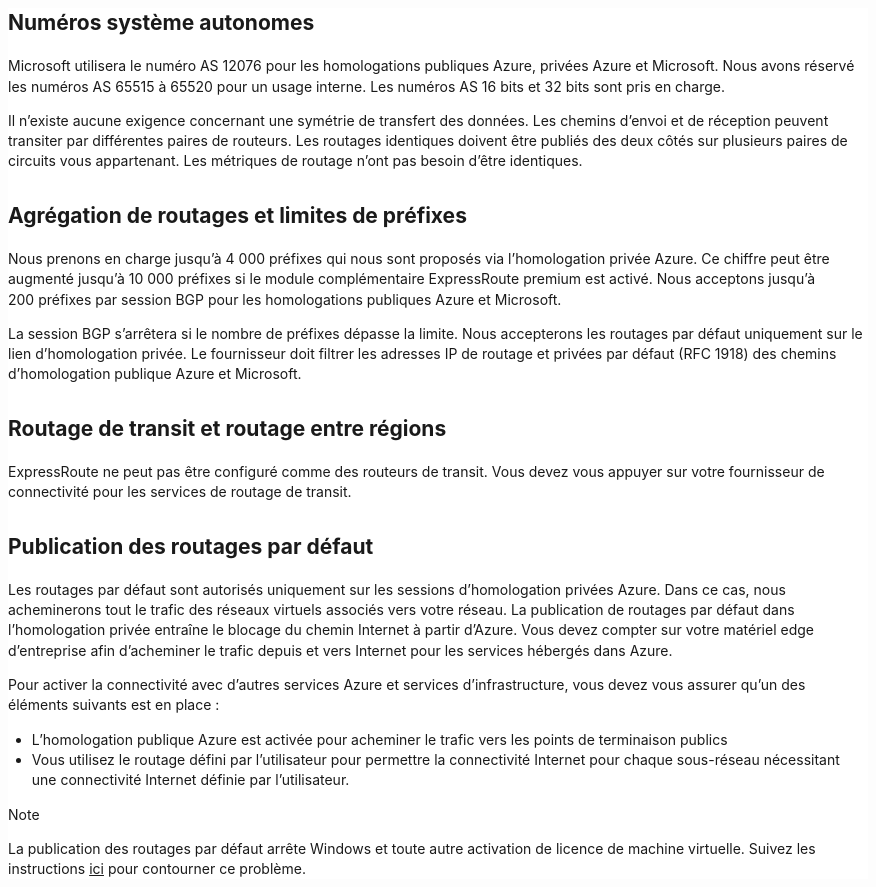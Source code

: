 ## <a name="autonomous-system-numbers"></a>Numéros système autonomes

Microsoft utilisera le numéro AS 12076 pour les homologations publiques Azure, privées Azure et Microsoft. Nous avons réservé les numéros AS 65515 à 65520 pour un usage interne. Les numéros AS 16 bits et 32 bits sont pris en charge.

Il n’existe aucune exigence concernant une symétrie de transfert des données. Les chemins d’envoi et de réception peuvent transiter par différentes paires de routeurs. Les routages identiques doivent être publiés des deux côtés sur plusieurs paires de circuits vous appartenant. Les métriques de routage n’ont pas besoin d’être identiques.

## <a name="route-aggregation-and-prefix-limits"></a>Agrégation de routages et limites de préfixes

Nous prenons en charge jusqu’à 4 000 préfixes qui nous sont proposés via l’homologation privée Azure. Ce chiffre peut être augmenté jusqu’à 10 000 préfixes si le module complémentaire ExpressRoute premium est activé. Nous acceptons jusqu’à 200 préfixes par session BGP pour les homologations publiques Azure et Microsoft. 

La session BGP s’arrêtera si le nombre de préfixes dépasse la limite. Nous accepterons les routages par défaut uniquement sur le lien d’homologation privée. Le fournisseur doit filtrer les adresses IP de routage et privées par défaut (RFC 1918) des chemins d’homologation publique Azure et Microsoft. 

## <a name="transit-routing-and-cross-region-routing"></a>Routage de transit et routage entre régions

ExpressRoute ne peut pas être configuré comme des routeurs de transit. Vous devez vous appuyer sur votre fournisseur de connectivité pour les services de routage de transit.

## <a name="advertising-default-routes"></a>Publication des routages par défaut

Les routages par défaut sont autorisés uniquement sur les sessions d’homologation privées Azure. Dans ce cas, nous acheminerons tout le trafic des réseaux virtuels associés vers votre réseau. La publication de routages par défaut dans l’homologation privée entraîne le blocage du chemin Internet à partir d’Azure. Vous devez compter sur votre matériel edge d’entreprise afin d’acheminer le trafic depuis et vers Internet pour les services hébergés dans Azure. 

 Pour activer la connectivité avec d’autres services Azure et services d’infrastructure, vous devez vous assurer qu’un des éléments suivants est en place :

* L’homologation publique Azure est activée pour acheminer le trafic vers les points de terminaison publics
* Vous utilisez le routage défini par l’utilisateur pour permettre la connectivité Internet pour chaque sous-réseau nécessitant une connectivité Internet définie par l’utilisateur.

> [!NOTE]
> La publication des routages par défaut arrête Windows et toute autre activation de licence de machine virtuelle. Suivez les instructions [ici](http://blogs.msdn.com/b/mast/archive/2015/05/20/use-azure-custom-routes-to-enable-kms-activation-with-forced-tunneling.aspx) pour contourner ce problème.
> 
> 
